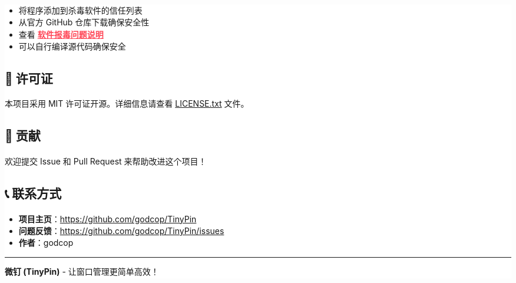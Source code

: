 - 将程序添加到杀毒软件的信任列表
- 从官方 GitHub 仓库下载确保安全性
- 查看 <a href="docs/AntivirusIssues.md" style="color: #ff4757; font-weight: bold;">软件报毒问题说明</a>
- 可以自行编译源代码确保安全

## 📄 许可证

本项目采用 MIT 许可证开源。详细信息请查看 [LICENSE.txt](LICENSE.txt) 文件。

## 🤝 贡献

欢迎提交 Issue 和 Pull Request 来帮助改进这个项目！

## 📞 联系方式

- **项目主页**：https://github.com/godcop/TinyPin
- **问题反馈**：https://github.com/godcop/TinyPin/issues
- **作者**：godcop

---

**微钉 (TinyPin)** - 让窗口管理更简单高效！
